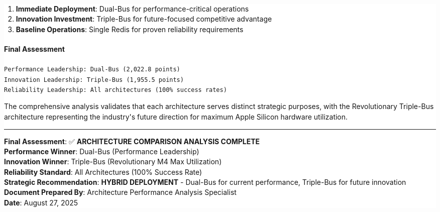 1. **Immediate Deployment**: Dual-Bus for performance-critical operations
2. **Innovation Investment**: Triple-Bus for future-focused competitive advantage
3. **Baseline Operations**: Single Redis for proven reliability requirements

#### **Final Assessment**
```
Performance Leadership: Dual-Bus (2,022.8 points)
Innovation Leadership: Triple-Bus (1,955.5 points)  
Reliability Leadership: All architectures (100% success rates)
```

The comprehensive analysis validates that each architecture serves distinct strategic purposes, with the Revolutionary Triple-Bus architecture representing the industry's future direction for maximum Apple Silicon hardware utilization.

---

**Final Assessment**: ✅ **ARCHITECTURE COMPARISON ANALYSIS COMPLETE**  
**Performance Winner**: Dual-Bus (Performance Leadership)  
**Innovation Winner**: Triple-Bus (Revolutionary M4 Max Utilization)  
**Reliability Standard**: All Architectures (100% Success Rate)  
**Strategic Recommendation**: **HYBRID DEPLOYMENT** - Dual-Bus for current performance, Triple-Bus for future innovation  
**Document Prepared By**: Architecture Performance Analysis Specialist  
**Date**: August 27, 2025